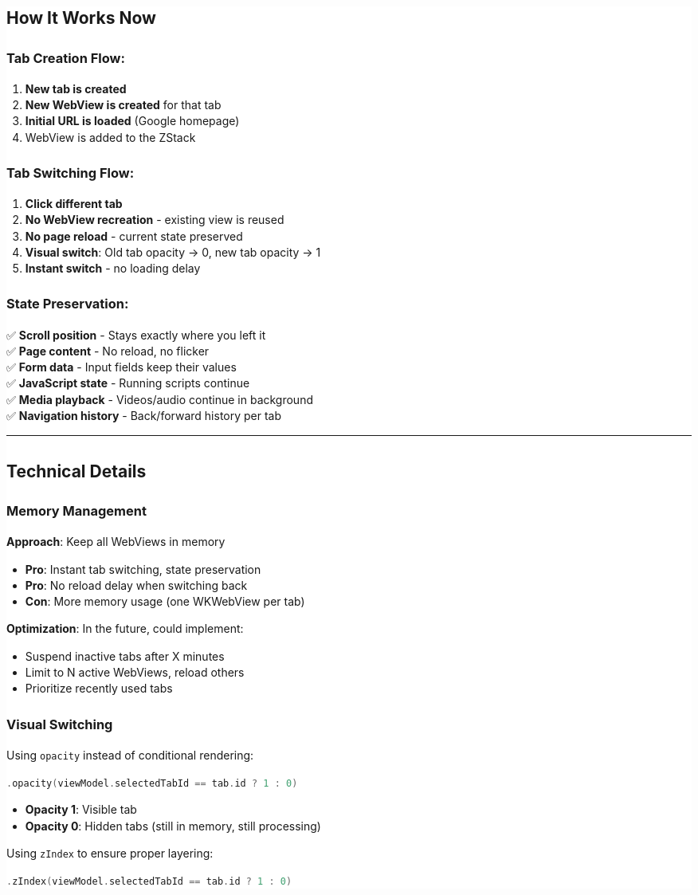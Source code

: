 
## How It Works Now

### Tab Creation Flow:
1. **New tab is created**
2. **New WebView is created** for that tab
3. **Initial URL is loaded** (Google homepage)
4. WebView is added to the ZStack

### Tab Switching Flow:
1. **Click different tab**
2. **No WebView recreation** - existing view is reused
3. **No page reload** - current state preserved
4. **Visual switch**: Old tab opacity → 0, new tab opacity → 1
5. **Instant switch** - no loading delay

### State Preservation:
✅ **Scroll position** - Stays exactly where you left it  
✅ **Page content** - No reload, no flicker  
✅ **Form data** - Input fields keep their values  
✅ **JavaScript state** - Running scripts continue  
✅ **Media playback** - Videos/audio continue in background  
✅ **Navigation history** - Back/forward history per tab  

---

## Technical Details

### Memory Management

**Approach**: Keep all WebViews in memory
- **Pro**: Instant tab switching, state preservation
- **Pro**: No reload delay when switching back
- **Con**: More memory usage (one WKWebView per tab)

**Optimization**: In the future, could implement:
- Suspend inactive tabs after X minutes
- Limit to N active WebViews, reload others
- Prioritize recently used tabs

### Visual Switching

Using `opacity` instead of conditional rendering:
```swift
.opacity(viewModel.selectedTabId == tab.id ? 1 : 0)
```

- **Opacity 1**: Visible tab
- **Opacity 0**: Hidden tabs (still in memory, still processing)

Using `zIndex` to ensure proper layering:
```swift
.zIndex(viewModel.selectedTabId == tab.id ? 1 : 0)
```
